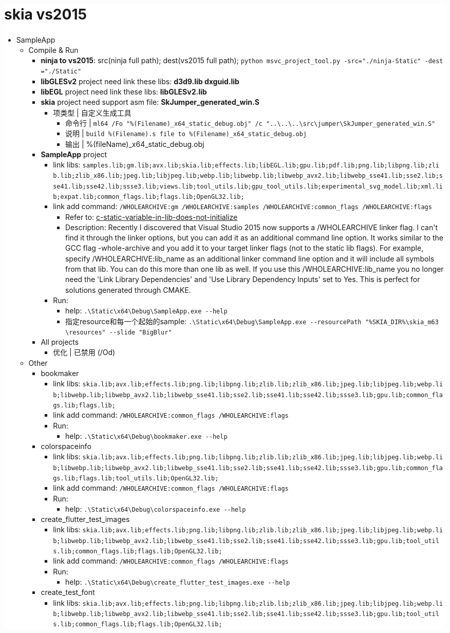 # skia vs2015

- SampleApp
	- Compile & Run
		- **ninja to vs2015**: src(ninja full path); dest(vs2015 full path); `python msvc_project_tool.py -src="./ninja-Static" -dest="./Static"`
		- **libGLESv2** project need link these libs: **d3d9.lib dxguid.lib**
		- **libEGL** project need link these libs: **libGLESv2.lib**
		- **skia** project need support asm file: **SkJumper\_generated\_win.S**
			- 项类型 | 自定义生成工具
				- 命令行 | `ml64 /Fo "%(Filename)_x64_static_debug.obj" /c "..\..\..\src\jumper\SkJumper_generated_win.S"`
				- 说明 | `build %(Filename).s file to %(Filename)_x64_static_debug.obj`
				- 输出 | %(fileName)_x64_static_debug.obj
		- **SampleApp** project
			- link libs: `samples.lib;gm.lib;avx.lib;skia.lib;effects.lib;libEGL.lib;gpu.lib;pdf.lib;png.lib;libpng.lib;zlib.lib;zlib_x86.lib;jpeg.lib;libjpeg.lib;webp.lib;libwebp.lib;libwebp_avx2.lib;libwebp_sse41.lib;sse2.lib;sse41.lib;sse42.lib;ssse3.lib;views.lib;tool_utils.lib;gpu_tool_utils.lib;experimental_svg_model.lib;xml.lib;expat.lib;common_flags.lib;flags.lib;OpenGL32.lib;`
			- link add command: `/WHOLEARCHIVE:gm /WHOLEARCHIVE:samples /WHOLEARCHIVE:common_flags /WHOLEARCHIVE:flags  `
				- Refer to: [c-static-variable-in-lib-does-not-initialize](https://stackoverflow.com/questions/23797681/c-static-variable-in-lib-does-not-initialize)
				- Description: Recently I discovered that Visual Studio 2015 now supports a /WHOLEARCHIVE linker flag. I can't find it through the linker options, but you can add it as an additional command line option. It works similar to the GCC flag -whole-archive and you add it to your target linker flags (not to the static lib flags).  For example, specify /WHOLEARCHIVE:lib\_name as an additional linker command line option and it will include all symbols from that lib. You can do this more than one lib as well. If you use this /WHOLEARCHIVE:lib_name you no longer need the 'Link Library Dependencies' and 'Use Library Dependency Inputs' set to Yes. This is perfect for solutions generated through CMAKE.
			- Run:
				- help: `.\Static\x64\Debug\SampleApp.exe --help`
				- 指定resource和每一个起始的sample: `.\Static\x64\Debug\SampleApp.exe --resourcePath "%SKIA_DIR%\skia_m63\resources" --slide "BigBlur"`
		- All projects
			- 优化 | 已禁用 (/Od)
	- Other
		- bookmaker
			- link libs: `skia.lib;avx.lib;effects.lib;png.lib;libpng.lib;zlib.lib;zlib_x86.lib;jpeg.lib;libjpeg.lib;webp.lib;libwebp.lib;libwebp_avx2.lib;libwebp_sse41.lib;sse2.lib;sse41.lib;sse42.lib;ssse3.lib;gpu.lib;common_flags.lib;flags.lib;`
			- link add command: `/WHOLEARCHIVE:common_flags /WHOLEARCHIVE:flags  `
			- Run:
				- help: `.\Static\x64\Debug\bookmaker.exe --help`
		- colorspaceinfo
			- link libs: `skia.lib;avx.lib;effects.lib;png.lib;libpng.lib;zlib.lib;zlib_x86.lib;jpeg.lib;libjpeg.lib;webp.lib;libwebp.lib;libwebp_avx2.lib;libwebp_sse41.lib;sse2.lib;sse41.lib;sse42.lib;ssse3.lib;gpu.lib;common_flags.lib;flags.lib;tool_utils.lib;OpenGL32.lib;`
			- link add command: `/WHOLEARCHIVE:common_flags /WHOLEARCHIVE:flags  `
			- Run:
				- help: `.\Static\x64\Debug\colorspaceinfo.exe --help`
		- create\_flutter\_test\_images
			- link libs: `skia.lib;avx.lib;effects.lib;png.lib;libpng.lib;zlib.lib;zlib_x86.lib;jpeg.lib;libjpeg.lib;webp.lib;libwebp.lib;libwebp_avx2.lib;libwebp_sse41.lib;sse2.lib;sse41.lib;sse42.lib;ssse3.lib;gpu.lib;tool_utils.lib;common_flags.lib;flags.lib;OpenGL32.lib;`
			- link add command: `/WHOLEARCHIVE:common_flags /WHOLEARCHIVE:flags  `
			- Run:
				- help: `.\Static\x64\Debug\create_flutter_test_images.exe --help`
		- create\_test\_font
			- link libs: `skia.lib;avx.lib;effects.lib;png.lib;libpng.lib;zlib.lib;zlib_x86.lib;jpeg.lib;libjpeg.lib;webp.lib;libwebp.lib;libwebp_avx2.lib;libwebp_sse41.lib;sse2.lib;sse41.lib;sse42.lib;ssse3.lib;gpu.lib;tool_utils.lib;common_flags.lib;flags.lib;OpenGL32.lib;`